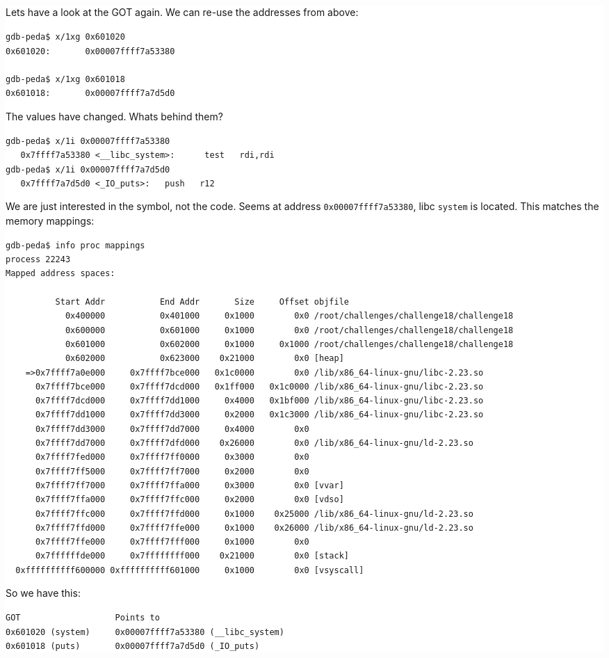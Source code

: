 Lets have a look at the GOT again. We can re-use the addresses from above:
```
gdb-peda$ x/1xg 0x601020
0x601020:       0x00007ffff7a53380

gdb-peda$ x/1xg 0x601018
0x601018:       0x00007ffff7a7d5d0
```

The values have changed. Whats behind them?
```
gdb-peda$ x/1i 0x00007ffff7a53380
   0x7ffff7a53380 <__libc_system>:      test   rdi,rdi
gdb-peda$ x/1i 0x00007ffff7a7d5d0
   0x7ffff7a7d5d0 <_IO_puts>:   push   r12
```

We are just interested in the symbol, not the code. Seems at address `0x00007ffff7a53380`,
libc `system` is located. This matches the memory mappings:

```
gdb-peda$ info proc mappings
process 22243
Mapped address spaces:

          Start Addr           End Addr       Size     Offset objfile
            0x400000           0x401000     0x1000        0x0 /root/challenges/challenge18/challenge18
            0x600000           0x601000     0x1000        0x0 /root/challenges/challenge18/challenge18
            0x601000           0x602000     0x1000     0x1000 /root/challenges/challenge18/challenge18
            0x602000           0x623000    0x21000        0x0 [heap]
    =>0x7ffff7a0e000     0x7ffff7bce000   0x1c0000        0x0 /lib/x86_64-linux-gnu/libc-2.23.so
      0x7ffff7bce000     0x7ffff7dcd000   0x1ff000   0x1c0000 /lib/x86_64-linux-gnu/libc-2.23.so
      0x7ffff7dcd000     0x7ffff7dd1000     0x4000   0x1bf000 /lib/x86_64-linux-gnu/libc-2.23.so
      0x7ffff7dd1000     0x7ffff7dd3000     0x2000   0x1c3000 /lib/x86_64-linux-gnu/libc-2.23.so
      0x7ffff7dd3000     0x7ffff7dd7000     0x4000        0x0
      0x7ffff7dd7000     0x7ffff7dfd000    0x26000        0x0 /lib/x86_64-linux-gnu/ld-2.23.so
      0x7ffff7fed000     0x7ffff7ff0000     0x3000        0x0
      0x7ffff7ff5000     0x7ffff7ff7000     0x2000        0x0
      0x7ffff7ff7000     0x7ffff7ffa000     0x3000        0x0 [vvar]
      0x7ffff7ffa000     0x7ffff7ffc000     0x2000        0x0 [vdso]
      0x7ffff7ffc000     0x7ffff7ffd000     0x1000    0x25000 /lib/x86_64-linux-gnu/ld-2.23.so
      0x7ffff7ffd000     0x7ffff7ffe000     0x1000    0x26000 /lib/x86_64-linux-gnu/ld-2.23.so
      0x7ffff7ffe000     0x7ffff7fff000     0x1000        0x0
      0x7ffffffde000     0x7ffffffff000    0x21000        0x0 [stack]
  0xffffffffff600000 0xffffffffff601000     0x1000        0x0 [vsyscall]
```

So we have this:
```
GOT                   Points to
0x601020 (system)     0x00007ffff7a53380 (__libc_system)
0x601018 (puts)       0x00007ffff7a7d5d0 (_IO_puts)
```

